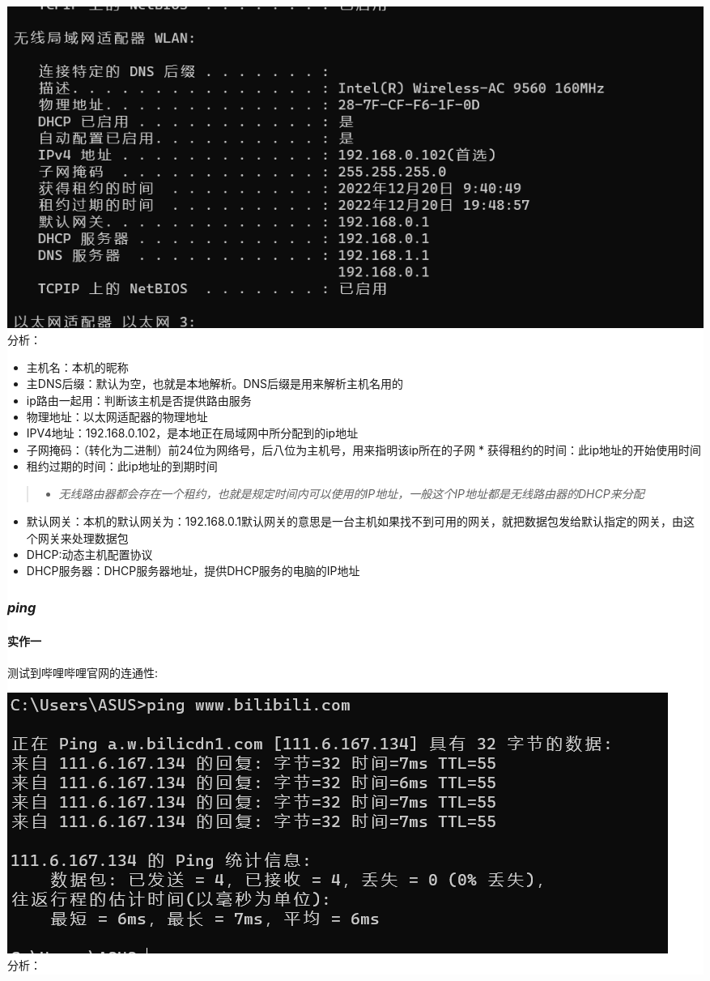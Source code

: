![实作一（2）](./pictures/2.png)  
分析：  

* 主机名：本机的昵称  
* 主DNS后缀：默认为空，也就是本地解析。DNS后缀是用来解析主机名用的  
* ip路由一起用：判断该主机是否提供路由服务  
* 物理地址：以太网适配器的物理地址  
* IPV4地址：192.168.0.102，是本地正在局域网中所分配到的ip地址  
* 子网掩码：（转化为二进制）前24位为网络号，后八位为主机号，用来指明该ip所在的子网   * 获得租约的时间：此ip地址的开始使用时间  
* 租约过期的时间：此ip地址的到期时间  

> * *无线路由器都会存在一个租约，也就是规定时间内可以使用的IP地址，一般这个IP地址都是无线路由器的DHCP来分配*  

* 默认网关：本机的默认网关为：192.168.0.1默认网关的意思是一台主机如果找不到可用的网关，就把数据包发给默认指定的网关，由这个网关来处理数据包  
* DHCP:动态主机配置协议  
* DHCP服务器：DHCP服务器地址，提供DHCP服务的电脑的IP地址  

### ***ping***  

#### **实作一**  

测试到哔哩哔哩官网的连通性:  

![实作一（3）](./pictures/3.png)  
分析：
